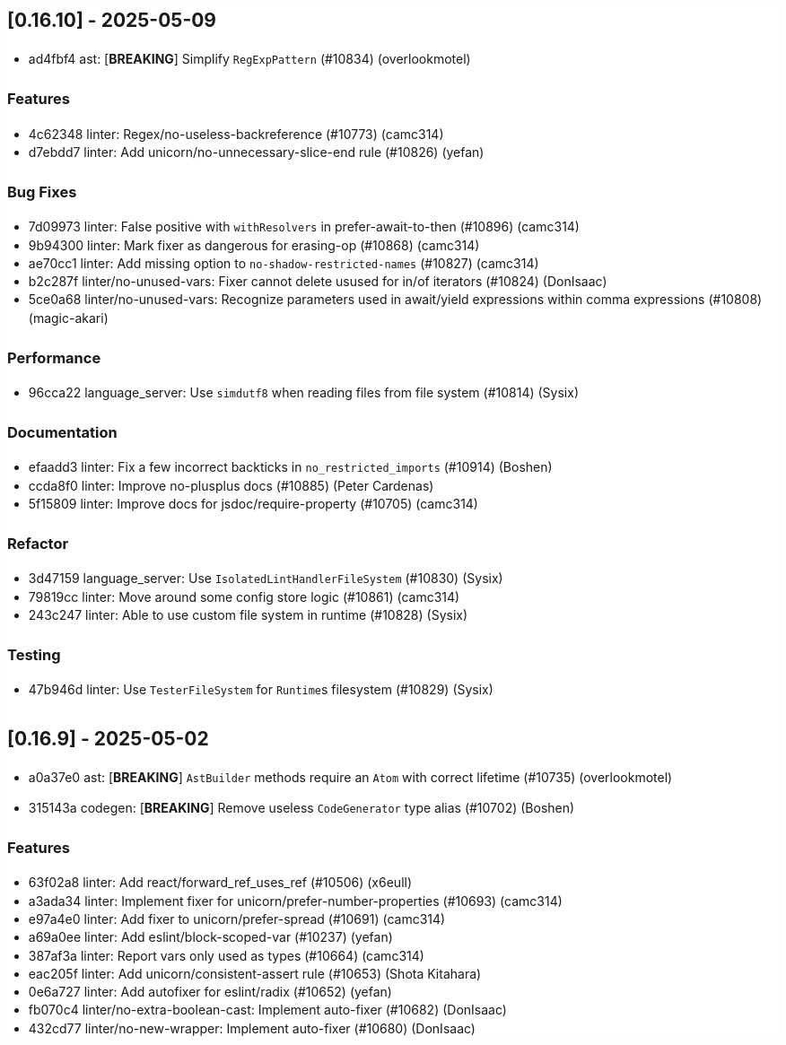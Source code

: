 ## [0.16.10] - 2025-05-09

- ad4fbf4 ast: [**BREAKING**] Simplify `RegExpPattern` (#10834) (overlookmotel)

### Features

- 4c62348 linter: Regex/no-useless-backreference (#10773) (camc314)
- d7ebdd7 linter: Add unicorn/no-unnecessary-slice-end rule (#10826) (yefan)

### Bug Fixes

- 7d09973 linter: False positive with `withResolvers` in prefer-await-to-then (#10896) (camc314)
- 9b94300 linter: Mark fixer as dangerous for erasing-op (#10868) (camc314)
- ae70cc1 linter: Add missing option to `no-shadow-restricted-names` (#10827) (camc314)
- b2c287f linter/no-unused-vars: Fixer cannot delete usused for in/of iterators (#10824) (DonIsaac)
- 5ce0a68 linter/no-unused-vars: Recognize parameters used in await/yield expressions within comma expressions (#10808) (magic-akari)

### Performance

- 96cca22 language_server: Use `simdutf8` when reading files from file system (#10814) (Sysix)

### Documentation

- efaadd3 linter: Fix a few incorrect backticks in `no_restricted_imports` (#10914) (Boshen)
- ccda8f0 linter: Improve no-plusplus docs (#10885) (Peter Cardenas)
- 5f15809 linter: Improve docs for jsdoc/require-property (#10705) (camc314)

### Refactor

- 3d47159 language_server: Use `IsolatedLintHandlerFileSystem` (#10830) (Sysix)
- 79819cc linter: Move around some config store logic (#10861) (camc314)
- 243c247 linter: Able to use custom file system in runtime (#10828) (Sysix)

### Testing

- 47b946d linter: Use `TesterFileSystem` for `Runtime`s filesystem (#10829) (Sysix)

## [0.16.9] - 2025-05-02

- a0a37e0 ast: [**BREAKING**] `AstBuilder` methods require an `Atom` with correct lifetime (#10735) (overlookmotel)

- 315143a codegen: [**BREAKING**] Remove useless `CodeGenerator` type alias (#10702) (Boshen)

### Features

- 63f02a8 linter: Add react/forward_ref_uses_ref (#10506) (x6eull)
- a3ada34 linter: Implement fixer for unicorn/prefer-number-properties (#10693) (camc314)
- e97a4e0 linter: Add fixer to unicorn/prefer-spread (#10691) (camc314)
- a69a0ee linter: Add eslint/block-scoped-var (#10237) (yefan)
- 387af3a linter: Report vars only used as types (#10664) (camc314)
- eac205f linter: Add unicorn/consistent-assert rule (#10653) (Shota Kitahara)
- 0e6a727 linter: Add autofixer for eslint/radix (#10652) (yefan)
- fb070c4 linter/no-extra-boolean-cast: Implement auto-fixer (#10682) (DonIsaac)
- 432cd77 linter/no-new-wrapper: Implement auto-fixer (#10680) (DonIsaac)
